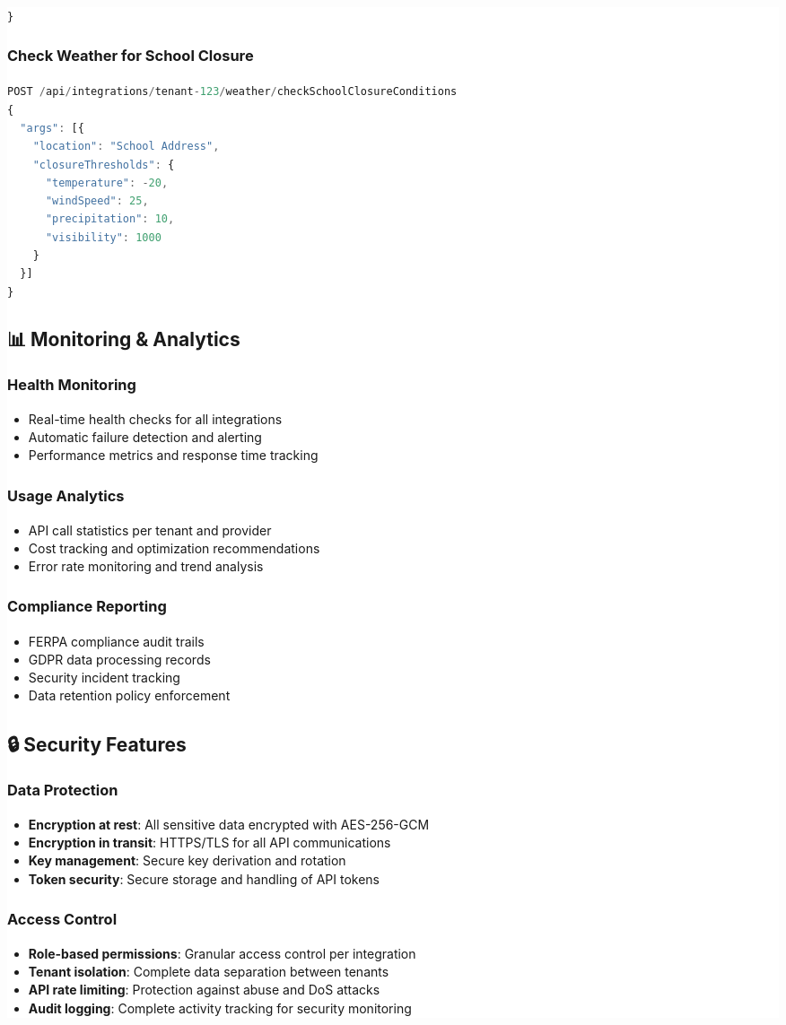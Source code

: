 ```javascript
}
```

### Check Weather for School Closure
```javascript
POST /api/integrations/tenant-123/weather/checkSchoolClosureConditions
{
  "args": [{
    "location": "School Address",
    "closureThresholds": {
      "temperature": -20,
      "windSpeed": 25,
      "precipitation": 10,
      "visibility": 1000
    }
  }]
}
```

## 📊 Monitoring & Analytics

### Health Monitoring
- Real-time health checks for all integrations
- Automatic failure detection and alerting
- Performance metrics and response time tracking

### Usage Analytics
- API call statistics per tenant and provider
- Cost tracking and optimization recommendations
- Error rate monitoring and trend analysis

### Compliance Reporting
- FERPA compliance audit trails
- GDPR data processing records
- Security incident tracking
- Data retention policy enforcement

## 🔒 Security Features

### Data Protection
- **Encryption at rest**: All sensitive data encrypted with AES-256-GCM
- **Encryption in transit**: HTTPS/TLS for all API communications
- **Key management**: Secure key derivation and rotation
- **Token security**: Secure storage and handling of API tokens

### Access Control
- **Role-based permissions**: Granular access control per integration
- **Tenant isolation**: Complete data separation between tenants
- **API rate limiting**: Protection against abuse and DoS attacks
- **Audit logging**: Complete activity tracking for security monitoring
